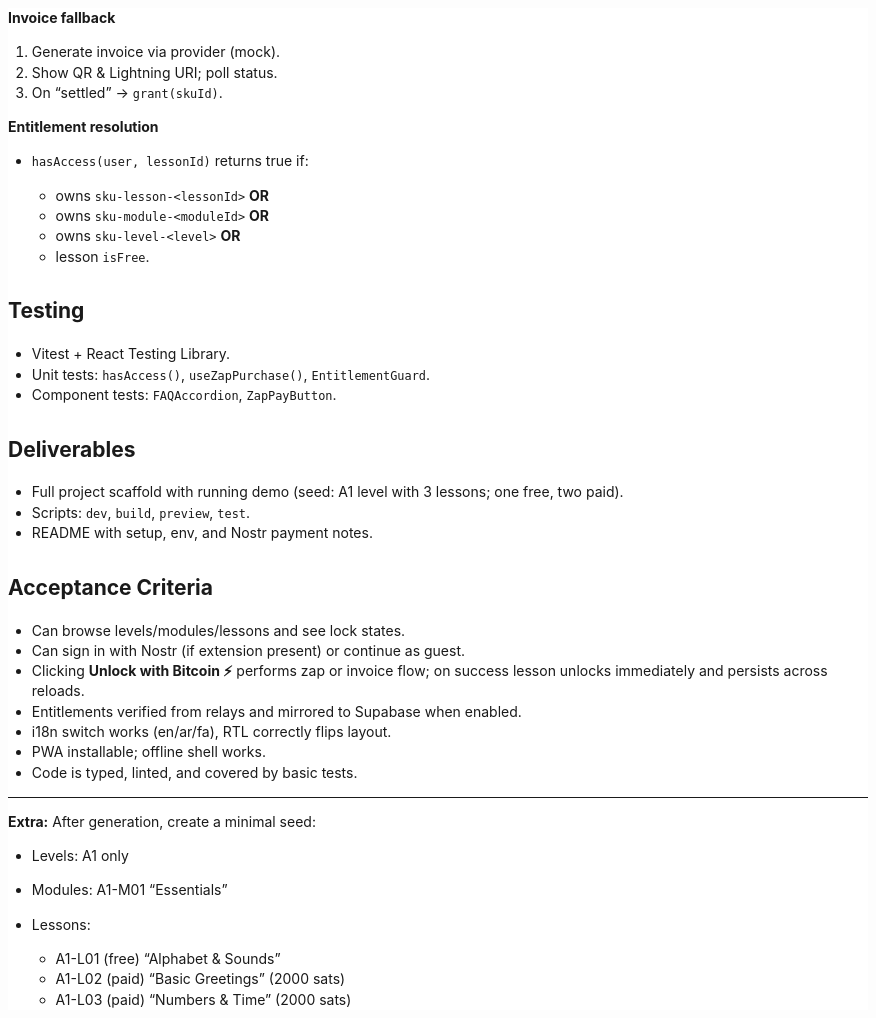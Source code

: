 **Invoice fallback**

1. Generate invoice via provider (mock).
2. Show QR & Lightning URI; poll status.
3. On “settled” → `grant(skuId)`.

**Entitlement resolution**

* `hasAccess(user, lessonId)` returns true if:

  * owns `sku-lesson-<lessonId>` **OR**
  * owns `sku-module-<moduleId>` **OR**
  * owns `sku-level-<level>` **OR**
  * lesson `isFree`.

## Testing

* Vitest + React Testing Library.
* Unit tests: `hasAccess()`, `useZapPurchase()`, `EntitlementGuard`.
* Component tests: `FAQAccordion`, `ZapPayButton`.

## Deliverables

* Full project scaffold with running demo (seed: A1 level with 3 lessons; one free, two paid).
* Scripts: `dev`, `build`, `preview`, `test`.
* README with setup, env, and Nostr payment notes.

## Acceptance Criteria

* Can browse levels/modules/lessons and see lock states.
* Can sign in with Nostr (if extension present) or continue as guest.
* Clicking **Unlock with Bitcoin ⚡** performs zap or invoice flow; on success lesson unlocks immediately and persists across reloads.
* Entitlements verified from relays and mirrored to Supabase when enabled.
* i18n switch works (en/ar/fa), RTL correctly flips layout.
* PWA installable; offline shell works.
* Code is typed, linted, and covered by basic tests.

---

**Extra:** After generation, create a minimal seed:

* Levels: A1 only
* Modules: A1-M01 “Essentials”
* Lessons:

  * A1-L01 (free) “Alphabet & Sounds”
  * A1-L02 (paid) “Basic Greetings” (2000 sats)
  * A1-L03 (paid) “Numbers & Time” (2000 sats)

 